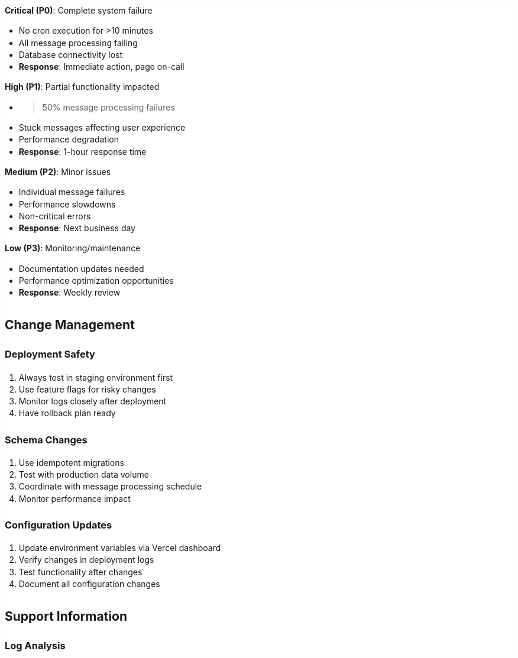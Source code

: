 **Critical (P0)**: Complete system failure

- No cron execution for >10 minutes
- All message processing failing
- Database connectivity lost
- **Response**: Immediate action, page on-call

**High (P1)**: Partial functionality impacted

- > 50% message processing failures
- Stuck messages affecting user experience
- Performance degradation
- **Response**: 1-hour response time

**Medium (P2)**: Minor issues

- Individual message failures
- Performance slowdowns
- Non-critical errors
- **Response**: Next business day

**Low (P3)**: Monitoring/maintenance

- Documentation updates needed
- Performance optimization opportunities
- **Response**: Weekly review

## Change Management

### Deployment Safety

1. Always test in staging environment first
2. Use feature flags for risky changes
3. Monitor logs closely after deployment
4. Have rollback plan ready

### Schema Changes

1. Use idempotent migrations
2. Test with production data volume
3. Coordinate with message processing schedule
4. Monitor performance impact

### Configuration Updates

1. Update environment variables via Vercel dashboard
2. Verify changes in deployment logs
3. Test functionality after changes
4. Document all configuration changes

## Support Information

### Log Analysis
